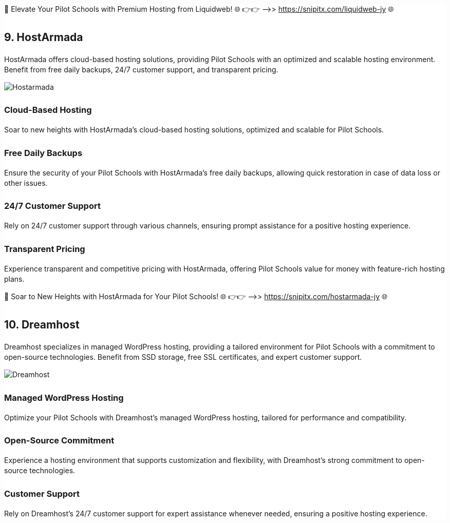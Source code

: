 🚀 Elevate Your Pilot Schools with Premium Hosting from Liquidweb! 🌐
👉👉 -->> https://snipitx.com/liquidweb-jy 🌐

## 9. HostArmada

HostArmada offers cloud-based hosting solutions, providing Pilot Schools with an optimized and scalable hosting environment. Benefit from free daily backups, 24/7 customer support, and transparent pricing.

![Hostarmada](https://i.imgur.com/KFbdf3o.jpeg "Hostarmada Hosting")

### Cloud-Based Hosting
Soar to new heights with HostArmada’s cloud-based hosting solutions, optimized and scalable for Pilot Schools.

### Free Daily Backups
Ensure the security of your Pilot Schools with HostArmada’s free daily backups, allowing quick restoration in case of data loss or other issues.

### 24/7 Customer Support
Rely on 24/7 customer support through various channels, ensuring prompt assistance for a positive hosting experience.

### Transparent Pricing
Experience transparent and competitive pricing with HostArmada, offering Pilot Schools value for money with feature-rich hosting plans.

🚀 Soar to New Heights with HostArmada for Your Pilot Schools! 🌐
👉👉 -->> https://snipitx.com/hostarmada-jy 🌐

## 10. Dreamhost

Dreamhost specializes in managed WordPress hosting, providing a tailored environment for Pilot Schools with a commitment to open-source technologies. Benefit from SSD storage, free SSL certificates, and expert customer support.

![Dreamhost](https://i.imgur.com/rXIg8ip.jpeg "Dreamhost Hosting")

### Managed WordPress Hosting
Optimize your Pilot Schools with Dreamhost’s managed WordPress hosting, tailored for performance and compatibility.

### Open-Source Commitment
Experience a hosting environment that supports customization and flexibility, with Dreamhost’s strong commitment to open-source technologies.

### Customer Support
Rely on Dreamhost’s 24/7 customer support for expert assistance whenever needed, ensuring a positive hosting experience.
